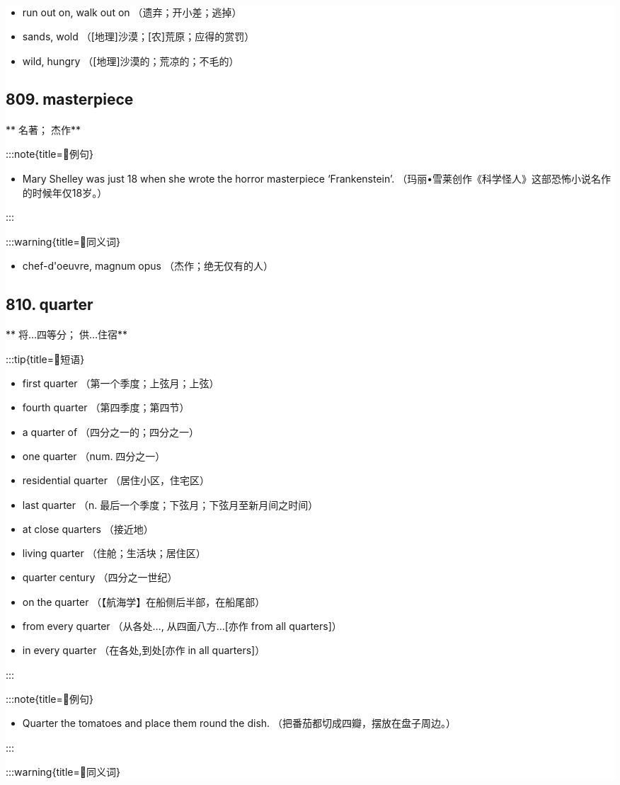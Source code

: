 - run out on, walk out on （遗弃；开小差；逃掉）

- sands, wold （[地理]沙漠；[农]荒原；应得的赏罚）

- wild, hungry （[地理]沙漠的；荒凉的；不毛的）


## 809. masterpiece

** 名著； 杰作**

:::note{title=🎤例句}

- Mary Shelley was just 18 when she wrote the horror masterpiece ‘Frankenstein’. （玛丽•雪莱创作《科学怪人》这部恐怖小说名作的时候年仅18岁。）

:::

:::warning{title=🤔同义词}

- chef-d'oeuvre, magnum opus （杰作；绝无仅有的人）


## 810. quarter

** 将…四等分； 供…住宿**

:::tip{title=🤩短语}

- first quarter （第一个季度；上弦月；上弦）

- fourth quarter （第四季度；第四节）

- a quarter of （四分之一的；四分之一）

- one quarter （num. 四分之一）

- residential quarter （居住小区，住宅区）

- last quarter （n. 最后一个季度；下弦月；下弦月至新月间之时间）

- at close quarters （接近地）

- living quarter （住舱；生活块；居住区）

- quarter century （四分之一世纪）

- on the quarter （【航海学】在船侧后半部，在船尾部）

- from every quarter （从各处…, 从四面八方…[亦作 from all quarters]）

- in every quarter （在各处,到处[亦作 in all quarters]）

:::

:::note{title=🎤例句}

- Quarter the tomatoes and place them round the dish. （把番茄都切成四瓣，摆放在盘子周边。）

:::

:::warning{title=🤔同义词}
